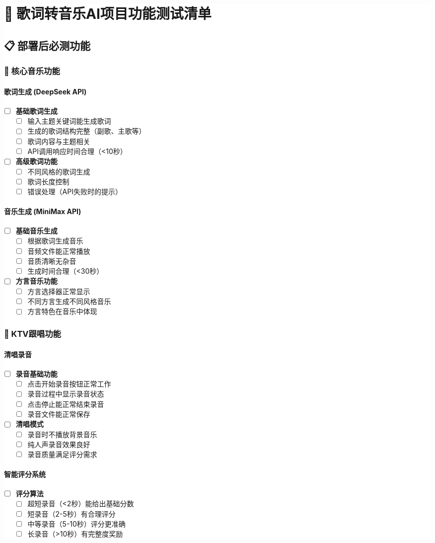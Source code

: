 # 🧪 歌词转音乐AI项目功能测试清单

## 📋 部署后必测功能

### 🎵 核心音乐功能

#### 歌词生成 (DeepSeek API)
- [ ] **基础歌词生成**
  - [ ] 输入主题关键词能生成歌词
  - [ ] 生成的歌词结构完整（副歌、主歌等）
  - [ ] 歌词内容与主题相关
  - [ ] API调用响应时间合理（<10秒）

- [ ] **高级歌词功能**
  - [ ] 不同风格的歌词生成
  - [ ] 歌词长度控制
  - [ ] 错误处理（API失败时的提示）

#### 音乐生成 (MiniMax API)
- [ ] **基础音乐生成**
  - [ ] 根据歌词生成音乐
  - [ ] 音频文件能正常播放
  - [ ] 音质清晰无杂音
  - [ ] 生成时间合理（<30秒）

- [ ] **方言音乐功能**
  - [ ] 方言选择器正常显示
  - [ ] 不同方言生成不同风格音乐
  - [ ] 方言特色在音乐中体现

### 🎤 KTV跟唱功能

#### 清唱录音
- [ ] **录音基础功能**
  - [ ] 点击开始录音按钮正常工作
  - [ ] 录音过程中显示录音状态
  - [ ] 点击停止能正常结束录音
  - [ ] 录音文件能正常保存

- [ ] **清唱模式**
  - [ ] 录音时不播放背景音乐
  - [ ] 纯人声录音效果良好
  - [ ] 录音质量满足评分需求

#### 智能评分系统
- [ ] **评分算法**
  - [ ] 超短录音（<2秒）能给出基础分数
  - [ ] 短录音（2-5秒）有合理评分
  - [ ] 中等录音（5-10秒）评分更准确
  - [ ] 长录音（>10秒）有完整度奖励
